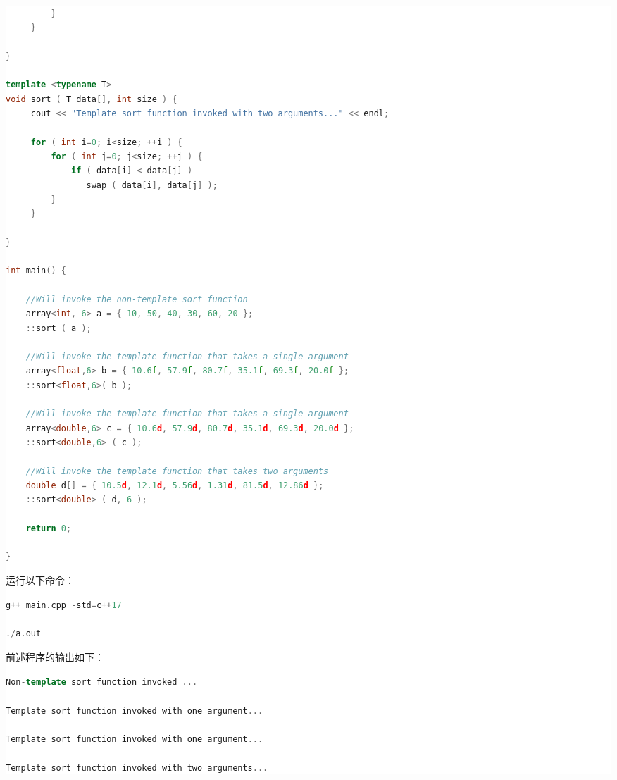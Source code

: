```cpp
         }
     }

}

template <typename T>
void sort ( T data[], int size ) {
     cout << "Template sort function invoked with two arguments..." << endl;

     for ( int i=0; i<size; ++i ) {
         for ( int j=0; j<size; ++j ) {
             if ( data[i] < data[j] )
                swap ( data[i], data[j] );
         }
     }

}

int main() {

    //Will invoke the non-template sort function
    array<int, 6> a = { 10, 50, 40, 30, 60, 20 };
    ::sort ( a );

    //Will invoke the template function that takes a single argument
    array<float,6> b = { 10.6f, 57.9f, 80.7f, 35.1f, 69.3f, 20.0f };
    ::sort<float,6>( b );

    //Will invoke the template function that takes a single argument
    array<double,6> c = { 10.6d, 57.9d, 80.7d, 35.1d, 69.3d, 20.0d };
    ::sort<double,6> ( c );

    //Will invoke the template function that takes two arguments
    double d[] = { 10.5d, 12.1d, 5.56d, 1.31d, 81.5d, 12.86d };
    ::sort<double> ( d, 6 );

    return 0;

}
```

运行以下命令：

```cpp
g++ main.cpp -std=c++17

./a.out
```

前述程序的输出如下：

```cpp
Non-template sort function invoked ...

Template sort function invoked with one argument...

Template sort function invoked with one argument...

Template sort function invoked with two arguments...
```
